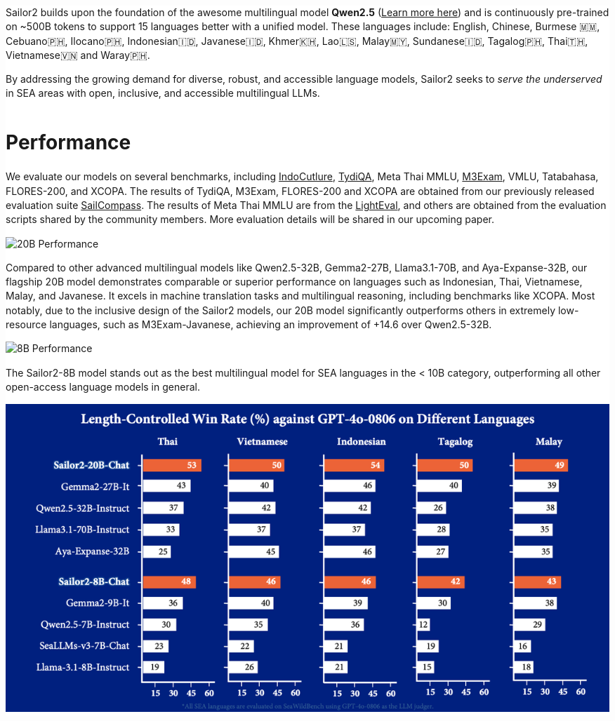 Sailor2 builds upon the foundation of the awesome multilingual model **Qwen2.5** ([Learn more here](https://qwenlm.github.io/blog/qwen2.5-llm/)) and is continuously pre-trained on ~500B tokens to support 15 languages better with a unified model. These languages include: English, Chinese, Burmese 🇲🇲, Cebuano🇵🇭, Ilocano🇵🇭, Indonesian🇮🇩, Javanese🇮🇩, Khmer🇰🇭, Lao🇱🇸, Malay🇲🇾, Sundanese🇮🇩, Tagalog🇵🇭, Thai🇹🇭, Vietnamese🇻🇳 and Waray🇵🇭. 

By addressing the growing demand for diverse, robust, and accessible language models, Sailor2 seeks to *serve the underserved* in SEA areas with open, inclusive, and accessible multilingual LLMs.

# Performance

We evaluate our models on several benchmarks, including [IndoCutlure](https://arxiv.org/abs/2404.01854), [TydiQA](https://arxiv.org/abs/2003.05002), Meta Thai MMLU, [M3Exam](https://arxiv.org/abs/2306.05179), VMLU, Tatabahasa, FLORES-200, and XCOPA. The results of TydiQA, M3Exam, FLORES-200 and XCOPA are obtained from our previously released evaluation suite [SailCompass](https://github.com/sail-sg/sailcompass). The results of Meta Thai MMLU are from the [LightEval](https://github.com/huggingface/lighteval), and others are obtained from the evaluation scripts shared by the community members. More evaluation details will be shared in our upcoming paper.

![20B Performance](/img/sailor2/sailor2_base_20b.jpg)

Compared to other advanced multilingual models like Qwen2.5-32B, Gemma2-27B, Llama3.1-70B, and Aya-Expanse-32B, our flagship 20B model demonstrates comparable or superior performance on languages such as Indonesian, Thai, Vietnamese, Malay, and Javanese. It excels in machine translation tasks and multilingual reasoning, including benchmarks like XCOPA. Most notably, due to the inclusive design of the Sailor2 models, our 20B model significantly outperforms others in extremely low-resource languages, such as M3Exam-Javanese, achieving an improvement of +14.6 over Qwen2.5-32B.

![8B Performance](/img/sailor2/sailor2_base_8b.jpg)

The Sailor2-8B model stands out as the best multilingual model for SEA languages in the < 10B category, outperforming all other open-access language models in general.

![Chat Performance](/img/sailor2/sailor2_chat_perf.jpg)
